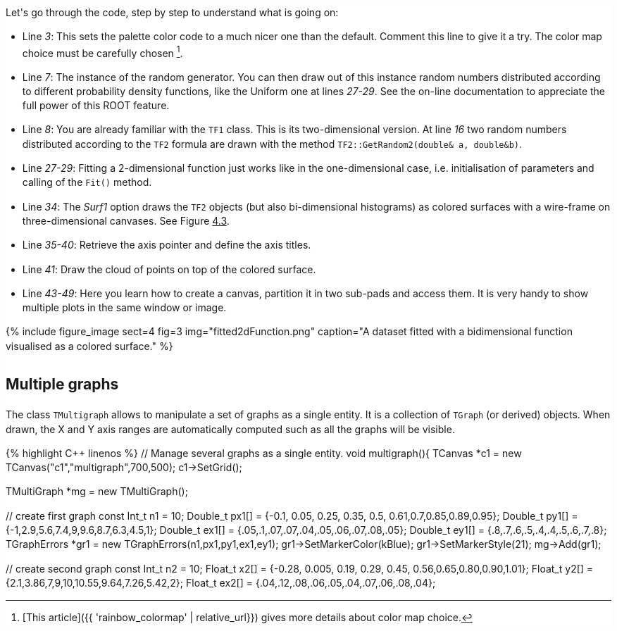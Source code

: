 Let's go through the code, step by step to understand what is going on:

-   Line *3*: This sets the palette color code to a much nicer one than
    the default. Comment this line to give it a try. The color map choice
    must be carefully chosen [^2].

-   Line *7*: The instance of the random generator. You can then draw
    out of this instance random numbers distributed according to
    different probability density functions, like the Uniform one at
    lines *27-29*. See the on-line documentation to appreciate the full
    power of this ROOT feature.

-   Line *8*: You are already familiar with the `TF1` class. This is
    its two-dimensional version. At line *16* two random numbers
    distributed according to the `TF2` formula are drawn with the method
    `TF2::GetRandom2(double& a, double&b)`.

-   Line *27-29*: Fitting a 2-dimensional function just works like in
    the one-dimensional case, i.e. initialisation of parameters and
    calling of the `Fit()` method.

-   Line *34*: The *Surf1* option draws the `TF2` objects (but also
    bi-dimensional histograms) as colored surfaces with a wire-frame on
    three-dimensional canvases. See Figure [4.3](#f43).

-   Line *35-40*: Retrieve the axis pointer and define the axis titles.

-   Line *41*: Draw the cloud of points on top of the colored surface.

-   Line *43-49*: Here you learn how to create a canvas, partition it in
    two sub-pads and access them. It is very handy to show multiple
    plots in the same window or image.

{% include figure_image sect=4 fig=3
img="fitted2dFunction.png"
caption="A dataset fitted with a bidimensional function visualised as a colored
surface."
%}


## Multiple graphs

The class `TMultigraph` allows to manipulate a set of graphs as a single entity.
It is a collection of `TGraph` (or derived) objects. When drawn, the X and Y axis
ranges are automatically computed such as all the graphs will be visible.

{% highlight C++ linenos %}
// Manage several graphs as a single entity.
void multigraph(){
   TCanvas *c1 = new TCanvas("c1","multigraph",700,500);
   c1->SetGrid();

   TMultiGraph *mg = new TMultiGraph();

   // create first graph
   const Int_t n1 = 10;
   Double_t px1[] = {-0.1, 0.05, 0.25, 0.35, 0.5, 0.61,0.7,0.85,0.89,0.95};
   Double_t py1[] = {-1,2.9,5.6,7.4,9,9.6,8.7,6.3,4.5,1};
   Double_t ex1[] = {.05,.1,.07,.07,.04,.05,.06,.07,.08,.05};
   Double_t ey1[] = {.8,.7,.6,.5,.4,.4,.5,.6,.7,.8};
   TGraphErrors *gr1 = new TGraphErrors(n1,px1,py1,ex1,ey1);
   gr1->SetMarkerColor(kBlue);
   gr1->SetMarkerStyle(21);
   mg->Add(gr1);

   // create second graph
   const Int_t n2 = 10;
   Float_t x2[]  = {-0.28, 0.005, 0.19, 0.29, 0.45, 0.56,0.65,0.80,0.90,1.01};
   Float_t y2[]  = {2.1,3.86,7,9,10,10.55,9.64,7.26,5.42,2};
   Float_t ex2[] = {.04,.12,.08,.06,.05,.04,.07,.06,.08,.04};

[^1]: All ROOT classes' names start with the letter T. A notable exception is
[^2]: [This article]({{ 'rainbow_colormap' | relative_url}}) gives more details about color map choice.
[^3]: To optimise the memory usage you might go for one byte (TH1C), short (TH1S), integer (TH1I) or double-precision (TH1D) bin-content.
[^4]: "Monte Carlo" simulation means that random numbers play a role here
[^5]: The usage of `fOutput` is not really needed for this simple example, but it allows re-usage of the exact code in parallel processing with `PROOF` (see next section).
